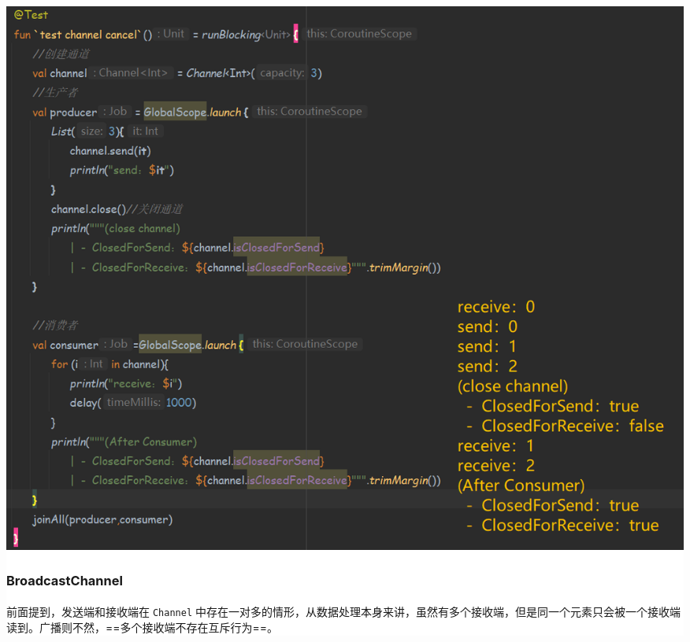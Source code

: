 ![image-20220827102240203](Kotlin协程/image-20220827102240203.png)

### BroadcastChannel

前面提到，发送端和接收端在 `Channel` 中存在一对多的情形，从数据处理本身来讲，虽然有多个接收端，但是同一个元素只会被一个接收端读到。广播则不然，==多个接收端不存在互斥行为==。
